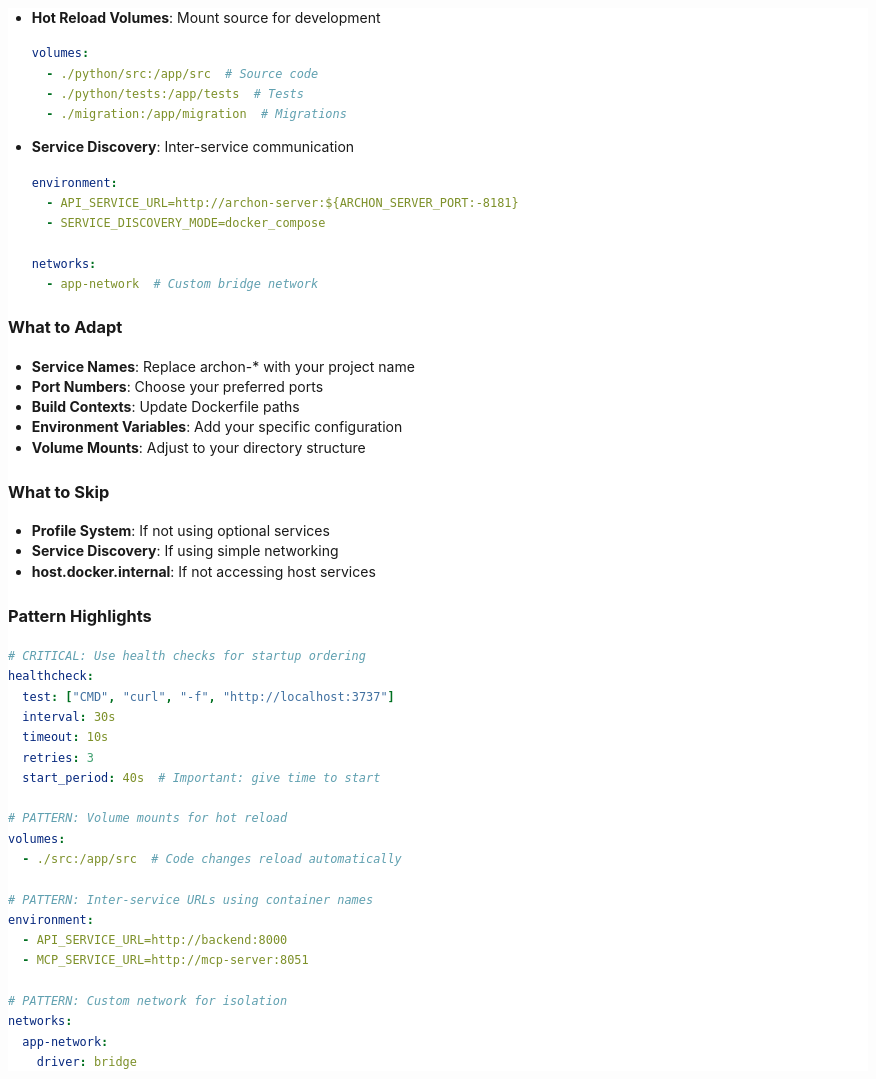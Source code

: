 - **Hot Reload Volumes**: Mount source for development
  ```yaml
  volumes:
    - ./python/src:/app/src  # Source code
    - ./python/tests:/app/tests  # Tests
    - ./migration:/app/migration  # Migrations
  ```

- **Service Discovery**: Inter-service communication
  ```yaml
  environment:
    - API_SERVICE_URL=http://archon-server:${ARCHON_SERVER_PORT:-8181}
    - SERVICE_DISCOVERY_MODE=docker_compose

  networks:
    - app-network  # Custom bridge network
  ```

### What to Adapt

- **Service Names**: Replace archon-* with your project name
- **Port Numbers**: Choose your preferred ports
- **Build Contexts**: Update Dockerfile paths
- **Environment Variables**: Add your specific configuration
- **Volume Mounts**: Adjust to your directory structure

### What to Skip

- **Profile System**: If not using optional services
- **Service Discovery**: If using simple networking
- **host.docker.internal**: If not accessing host services

### Pattern Highlights

```yaml
# CRITICAL: Use health checks for startup ordering
healthcheck:
  test: ["CMD", "curl", "-f", "http://localhost:3737"]
  interval: 30s
  timeout: 10s
  retries: 3
  start_period: 40s  # Important: give time to start

# PATTERN: Volume mounts for hot reload
volumes:
  - ./src:/app/src  # Code changes reload automatically

# PATTERN: Inter-service URLs using container names
environment:
  - API_SERVICE_URL=http://backend:8000
  - MCP_SERVICE_URL=http://mcp-server:8051

# PATTERN: Custom network for isolation
networks:
  app-network:
    driver: bridge
```
